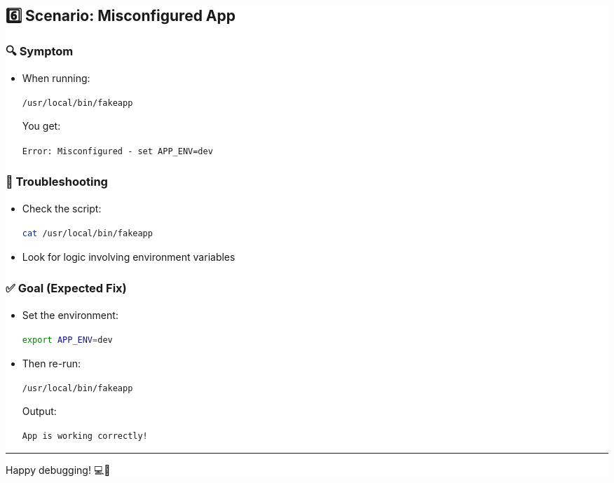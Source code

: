 ## 6️⃣ Scenario: Misconfigured App

### 🔍 Symptom

- When running:

  ```bash
  /usr/local/bin/fakeapp
  ```

  You get:

  ```
  Error: Misconfigured - set APP_ENV=dev
  ```

### 🧠 Troubleshooting

- Check the script:

  ```bash
  cat /usr/local/bin/fakeapp
  ```

- Look for logic involving environment variables

### ✅ Goal (Expected Fix)

- Set the environment:

  ```bash
  export APP_ENV=dev
  ```

- Then re-run:

  ```bash
  /usr/local/bin/fakeapp
  ```

  Output:

  ```
  App is working correctly!
  ```

---

Happy debugging! 💻🧠
